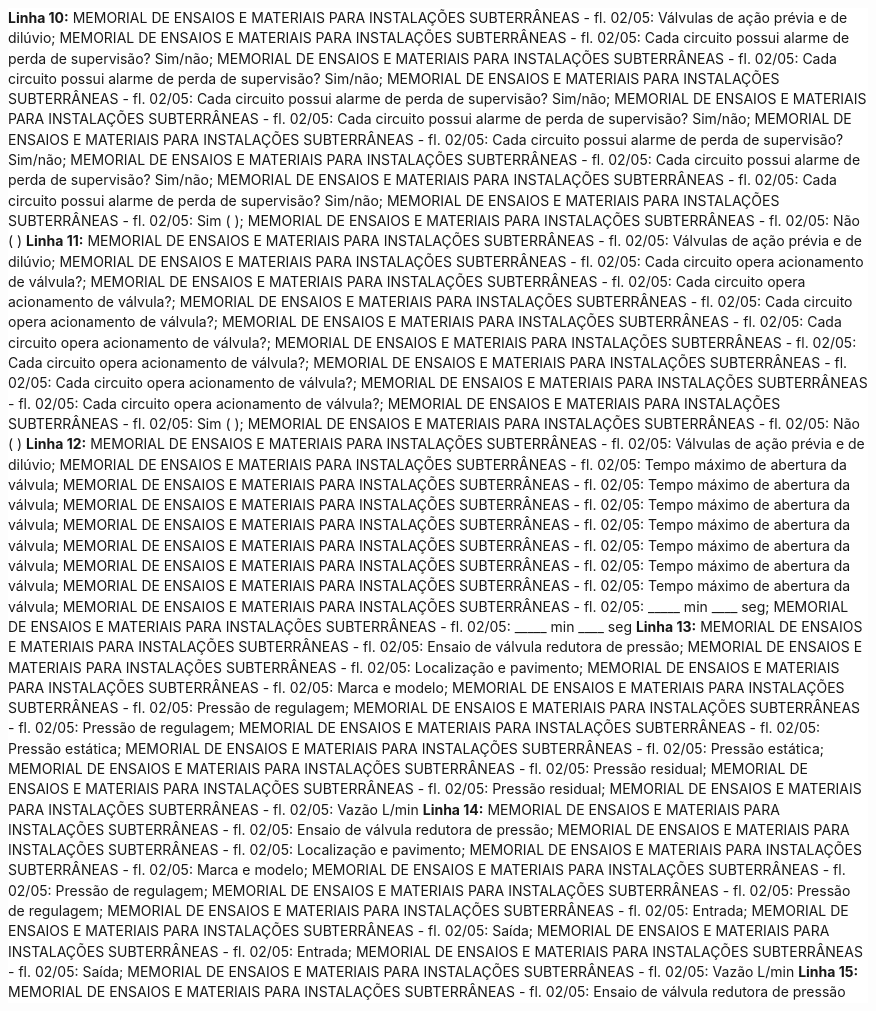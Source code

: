 **Linha 10:** MEMORIAL DE ENSAIOS E MATERIAIS PARA INSTALAÇÕES SUBTERRÂNEAS - fl. 02/05: Válvulas de ação prévia e de dilúvio; MEMORIAL DE ENSAIOS E MATERIAIS PARA INSTALAÇÕES SUBTERRÂNEAS - fl. 02/05: Cada circuito possui alarme de perda de supervisão? Sim/não; MEMORIAL DE ENSAIOS E MATERIAIS PARA INSTALAÇÕES SUBTERRÂNEAS - fl. 02/05: Cada circuito possui alarme de perda de supervisão? Sim/não; MEMORIAL DE ENSAIOS E MATERIAIS PARA INSTALAÇÕES SUBTERRÂNEAS - fl. 02/05: Cada circuito possui alarme de perda de supervisão? Sim/não; MEMORIAL DE ENSAIOS E MATERIAIS PARA INSTALAÇÕES SUBTERRÂNEAS - fl. 02/05: Cada circuito possui alarme de perda de supervisão? Sim/não; MEMORIAL DE ENSAIOS E MATERIAIS PARA INSTALAÇÕES SUBTERRÂNEAS - fl. 02/05: Cada circuito possui alarme de perda de supervisão? Sim/não; MEMORIAL DE ENSAIOS E MATERIAIS PARA INSTALAÇÕES SUBTERRÂNEAS - fl. 02/05: Cada circuito possui alarme de perda de supervisão? Sim/não; MEMORIAL DE ENSAIOS E MATERIAIS PARA INSTALAÇÕES SUBTERRÂNEAS - fl. 02/05: Cada circuito possui alarme de perda de supervisão? Sim/não; MEMORIAL DE ENSAIOS E MATERIAIS PARA INSTALAÇÕES SUBTERRÂNEAS - fl. 02/05: Sim ( ); MEMORIAL DE ENSAIOS E MATERIAIS PARA INSTALAÇÕES SUBTERRÂNEAS - fl. 02/05: Não ( )
**Linha 11:** MEMORIAL DE ENSAIOS E MATERIAIS PARA INSTALAÇÕES SUBTERRÂNEAS - fl. 02/05: Válvulas de ação prévia e de dilúvio; MEMORIAL DE ENSAIOS E MATERIAIS PARA INSTALAÇÕES SUBTERRÂNEAS - fl. 02/05: Cada circuito opera acionamento de válvula?; MEMORIAL DE ENSAIOS E MATERIAIS PARA INSTALAÇÕES SUBTERRÂNEAS - fl. 02/05: Cada circuito opera acionamento de válvula?; MEMORIAL DE ENSAIOS E MATERIAIS PARA INSTALAÇÕES SUBTERRÂNEAS - fl. 02/05: Cada circuito opera acionamento de válvula?; MEMORIAL DE ENSAIOS E MATERIAIS PARA INSTALAÇÕES SUBTERRÂNEAS - fl. 02/05: Cada circuito opera acionamento de válvula?; MEMORIAL DE ENSAIOS E MATERIAIS PARA INSTALAÇÕES SUBTERRÂNEAS - fl. 02/05: Cada circuito opera acionamento de válvula?; MEMORIAL DE ENSAIOS E MATERIAIS PARA INSTALAÇÕES SUBTERRÂNEAS - fl. 02/05: Cada circuito opera acionamento de válvula?; MEMORIAL DE ENSAIOS E MATERIAIS PARA INSTALAÇÕES SUBTERRÂNEAS - fl. 02/05: Cada circuito opera acionamento de válvula?; MEMORIAL DE ENSAIOS E MATERIAIS PARA INSTALAÇÕES SUBTERRÂNEAS - fl. 02/05: Sim ( ); MEMORIAL DE ENSAIOS E MATERIAIS PARA INSTALAÇÕES SUBTERRÂNEAS - fl. 02/05: Não ( )
**Linha 12:** MEMORIAL DE ENSAIOS E MATERIAIS PARA INSTALAÇÕES SUBTERRÂNEAS - fl. 02/05: Válvulas de ação prévia e de dilúvio; MEMORIAL DE ENSAIOS E MATERIAIS PARA INSTALAÇÕES SUBTERRÂNEAS - fl. 02/05: Tempo máximo de abertura da válvula; MEMORIAL DE ENSAIOS E MATERIAIS PARA INSTALAÇÕES SUBTERRÂNEAS - fl. 02/05: Tempo máximo de abertura da válvula; MEMORIAL DE ENSAIOS E MATERIAIS PARA INSTALAÇÕES SUBTERRÂNEAS - fl. 02/05: Tempo máximo de abertura da válvula; MEMORIAL DE ENSAIOS E MATERIAIS PARA INSTALAÇÕES SUBTERRÂNEAS - fl. 02/05: Tempo máximo de abertura da válvula; MEMORIAL DE ENSAIOS E MATERIAIS PARA INSTALAÇÕES SUBTERRÂNEAS - fl. 02/05: Tempo máximo de abertura da válvula; MEMORIAL DE ENSAIOS E MATERIAIS PARA INSTALAÇÕES SUBTERRÂNEAS - fl. 02/05: Tempo máximo de abertura da válvula; MEMORIAL DE ENSAIOS E MATERIAIS PARA INSTALAÇÕES SUBTERRÂNEAS - fl. 02/05: Tempo máximo de abertura da válvula; MEMORIAL DE ENSAIOS E MATERIAIS PARA INSTALAÇÕES SUBTERRÂNEAS - fl. 02/05: _____ min ____ seg; MEMORIAL DE ENSAIOS E MATERIAIS PARA INSTALAÇÕES SUBTERRÂNEAS - fl. 02/05: _____ min ____ seg
**Linha 13:** MEMORIAL DE ENSAIOS E MATERIAIS PARA INSTALAÇÕES SUBTERRÂNEAS - fl. 02/05: Ensaio de válvula redutora de pressão; MEMORIAL DE ENSAIOS E MATERIAIS PARA INSTALAÇÕES SUBTERRÂNEAS - fl. 02/05: Localização e pavimento; MEMORIAL DE ENSAIOS E MATERIAIS PARA INSTALAÇÕES SUBTERRÂNEAS - fl. 02/05: Marca e modelo; MEMORIAL DE ENSAIOS E MATERIAIS PARA INSTALAÇÕES SUBTERRÂNEAS - fl. 02/05: Pressão de regulagem; MEMORIAL DE ENSAIOS E MATERIAIS PARA INSTALAÇÕES SUBTERRÂNEAS - fl. 02/05: Pressão de regulagem; MEMORIAL DE ENSAIOS E MATERIAIS PARA INSTALAÇÕES SUBTERRÂNEAS - fl. 02/05: Pressão estática; MEMORIAL DE ENSAIOS E MATERIAIS PARA INSTALAÇÕES SUBTERRÂNEAS - fl. 02/05: Pressão estática; MEMORIAL DE ENSAIOS E MATERIAIS PARA INSTALAÇÕES SUBTERRÂNEAS - fl. 02/05: Pressão residual; MEMORIAL DE ENSAIOS E MATERIAIS PARA INSTALAÇÕES SUBTERRÂNEAS - fl. 02/05: Pressão residual; MEMORIAL DE ENSAIOS E MATERIAIS PARA INSTALAÇÕES SUBTERRÂNEAS - fl. 02/05: Vazão L/min
**Linha 14:** MEMORIAL DE ENSAIOS E MATERIAIS PARA INSTALAÇÕES SUBTERRÂNEAS - fl. 02/05: Ensaio de válvula redutora de pressão; MEMORIAL DE ENSAIOS E MATERIAIS PARA INSTALAÇÕES SUBTERRÂNEAS - fl. 02/05: Localização e pavimento; MEMORIAL DE ENSAIOS E MATERIAIS PARA INSTALAÇÕES SUBTERRÂNEAS - fl. 02/05: Marca e modelo; MEMORIAL DE ENSAIOS E MATERIAIS PARA INSTALAÇÕES SUBTERRÂNEAS - fl. 02/05: Pressão de regulagem; MEMORIAL DE ENSAIOS E MATERIAIS PARA INSTALAÇÕES SUBTERRÂNEAS - fl. 02/05: Pressão de regulagem; MEMORIAL DE ENSAIOS E MATERIAIS PARA INSTALAÇÕES SUBTERRÂNEAS - fl. 02/05: Entrada; MEMORIAL DE ENSAIOS E MATERIAIS PARA INSTALAÇÕES SUBTERRÂNEAS - fl. 02/05: Saída; MEMORIAL DE ENSAIOS E MATERIAIS PARA INSTALAÇÕES SUBTERRÂNEAS - fl. 02/05: Entrada; MEMORIAL DE ENSAIOS E MATERIAIS PARA INSTALAÇÕES SUBTERRÂNEAS - fl. 02/05: Saída; MEMORIAL DE ENSAIOS E MATERIAIS PARA INSTALAÇÕES SUBTERRÂNEAS - fl. 02/05: Vazão L/min
**Linha 15:** MEMORIAL DE ENSAIOS E MATERIAIS PARA INSTALAÇÕES SUBTERRÂNEAS - fl. 02/05: Ensaio de válvula redutora de pressão